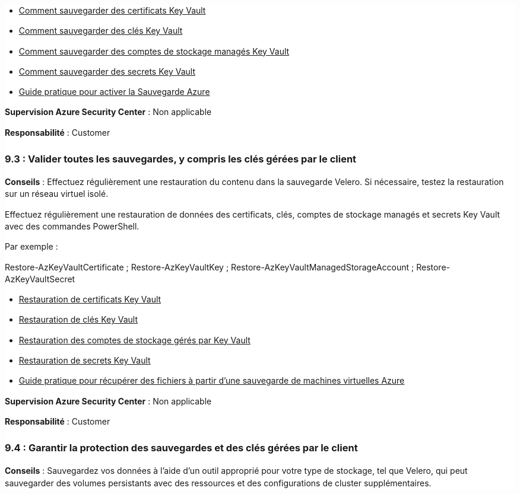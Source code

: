 - [Comment sauvegarder des certificats Key Vault](/powershell/module/azurerm.keyvault/backup-azurekeyvaultcertificate)

- [Comment sauvegarder des clés Key Vault](/powershell/module/azurerm.keyvault/backup-azurekeyvaultkey)

- [Comment sauvegarder des comptes de stockage managés Key Vault](/powershell/module/az.keyvault/add-azkeyvaultmanagedstorageaccount)

- [Comment sauvegarder des secrets Key Vault](/powershell/module/azurerm.keyvault/backup-azurekeyvaultsecret)

- [Guide pratique pour activer la Sauvegarde Azure](../backup/index.yml)

**Supervision Azure Security Center** : Non applicable

**Responsabilité** : Customer

### <a name="93-validate-all-backups-including-customer-managed-keys"></a>9.3 : Valider toutes les sauvegardes, y compris les clés gérées par le client

**Conseils** : Effectuez régulièrement une restauration du contenu dans la sauvegarde Velero. Si nécessaire, testez la restauration sur un réseau virtuel isolé.

Effectuez régulièrement une restauration de données des certificats, clés, comptes de stockage managés et secrets Key Vault avec des commandes PowerShell. 

Par exemple :

Restore-AzKeyVaultCertificate ; Restore-AzKeyVaultKey ; Restore-AzKeyVaultManagedStorageAccount ; Restore-AzKeyVaultSecret

- [Restauration de certificats Key Vault](/powershell/module/azurerm.keyvault/restore-azurekeyvaultcertificate?view=azurermps-6.13.0)

- [Restauration de clés Key Vault](/powershell/module/azurerm.keyvault/restore-azurekeyvaultkey?view=azurermps-6.13.0)

- [Restauration des comptes de stockage gérés par Key Vault](/powershell/module/az.keyvault/backup-azkeyvaultmanagedstorageaccount)

- [Restauration de secrets Key Vault](/powershell/module/azurerm.keyvault/restore-azurekeyvaultsecret?view=azurermps-6.13.0)

- [Guide pratique pour récupérer des fichiers à partir d’une sauvegarde de machines virtuelles Azure](../backup/backup-azure-restore-files-from-vm.md)

**Supervision Azure Security Center** : Non applicable

**Responsabilité** : Customer

### <a name="94-ensure-protection-of-backups-and-customer-managed-keys"></a>9.4 : Garantir la protection des sauvegardes et des clés gérées par le client

**Conseils** : Sauvegardez vos données à l’aide d’un outil approprié pour votre type de stockage, tel que Velero, qui peut sauvegarder des volumes persistants avec des ressources et des configurations de cluster supplémentaires. 
